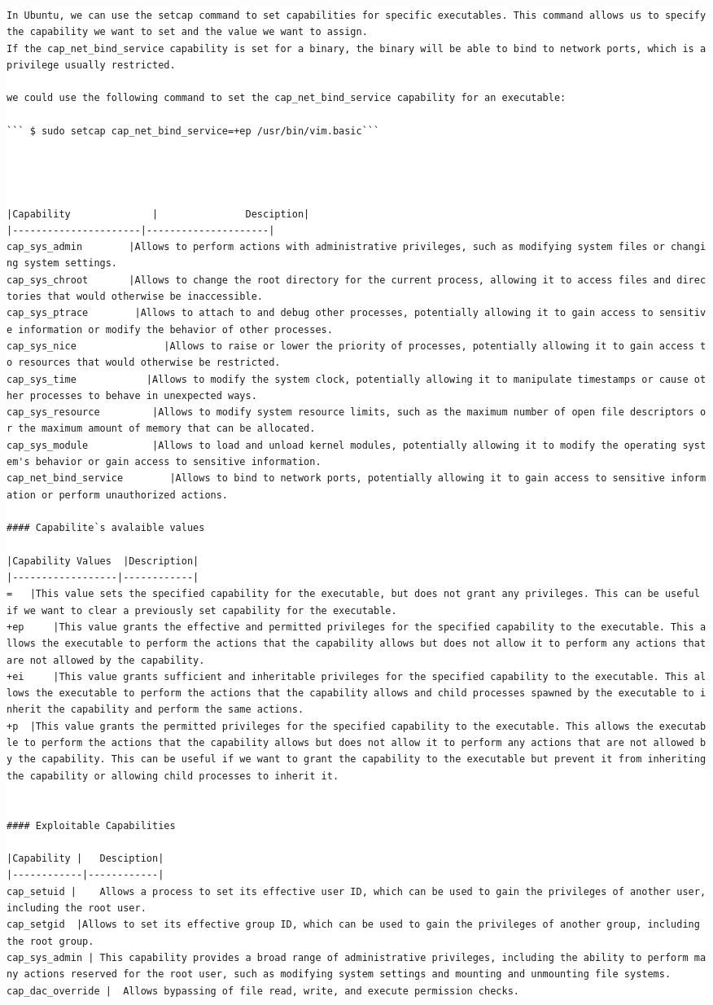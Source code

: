 ```
In Ubuntu, we can use the setcap command to set capabilities for specific executables. This command allows us to specify the capability we want to set and the value we want to assign.
If the cap_net_bind_service capability is set for a binary, the binary will be able to bind to network ports, which is a privilege usually restricted.

we could use the following command to set the cap_net_bind_service capability for an executable:

``` $ sudo setcap cap_net_bind_service=+ep /usr/bin/vim.basic```




|Capability 	         |               Desciption|
|----------------------|---------------------|
cap_sys_admin 	     |Allows to perform actions with administrative privileges, such as modifying system files or changing system settings.
cap_sys_chroot 	     |Allows to change the root directory for the current process, allowing it to access files and directories that would otherwise be inaccessible.
cap_sys_ptrace 	      |Allows to attach to and debug other processes, potentially allowing it to gain access to sensitive information or modify the behavior of other processes.
cap_sys_nice 	           |Allows to raise or lower the priority of processes, potentially allowing it to gain access to resources that would otherwise be restricted.
cap_sys_time 	        |Allows to modify the system clock, potentially allowing it to manipulate timestamps or cause other processes to behave in unexpected ways.
cap_sys_resource 	     |Allows to modify system resource limits, such as the maximum number of open file descriptors or the maximum amount of memory that can be allocated.
cap_sys_module 	         |Allows to load and unload kernel modules, potentially allowing it to modify the operating system's behavior or gain access to sensitive information.
cap_net_bind_service 	    |Allows to bind to network ports, potentially allowing it to gain access to sensitive information or perform unauthorized actions.

#### Capabilite`s avalaible values

|Capability Values 	|Description|
|------------------|------------|
= 	|This value sets the specified capability for the executable, but does not grant any privileges. This can be useful if we want to clear a previously set capability for the executable.
+ep 	|This value grants the effective and permitted privileges for the specified capability to the executable. This allows the executable to perform the actions that the capability allows but does not allow it to perform any actions that are not allowed by the capability.
+ei 	|This value grants sufficient and inheritable privileges for the specified capability to the executable. This allows the executable to perform the actions that the capability allows and child processes spawned by the executable to inherit the capability and perform the same actions.
+p 	|This value grants the permitted privileges for the specified capability to the executable. This allows the executable to perform the actions that the capability allows but does not allow it to perform any actions that are not allowed by the capability. This can be useful if we want to grant the capability to the executable but prevent it from inheriting the capability or allowing child processes to inherit it.


#### Exploitable Capabilities

|Capability |	Desciption|
|------------|------------|
cap_setuid |	Allows a process to set its effective user ID, which can be used to gain the privileges of another user, including the root user.
cap_setgid 	|Allows to set its effective group ID, which can be used to gain the privileges of another group, including the root group.
cap_sys_admin |	This capability provides a broad range of administrative privileges, including the ability to perform many actions reserved for the root user, such as modifying system settings and mounting and unmounting file systems.
cap_dac_override |	Allows bypassing of file read, write, and execute permission checks.

```